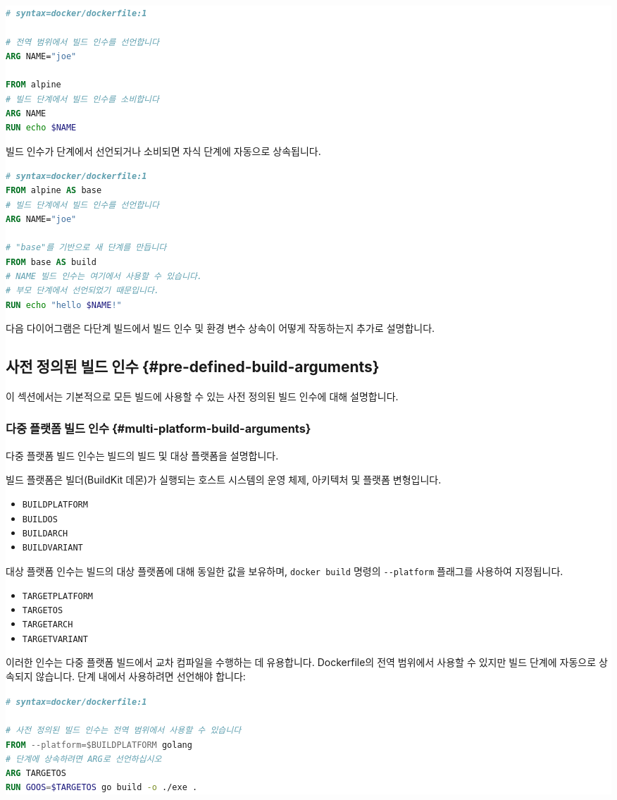 ```dockerfile
# syntax=docker/dockerfile:1

# 전역 범위에서 빌드 인수를 선언합니다
ARG NAME="joe"

FROM alpine
# 빌드 단계에서 빌드 인수를 소비합니다
ARG NAME
RUN echo $NAME
```

빌드 인수가 단계에서 선언되거나 소비되면 자식 단계에 자동으로 상속됩니다.

```dockerfile
# syntax=docker/dockerfile:1
FROM alpine AS base
# 빌드 단계에서 빌드 인수를 선언합니다
ARG NAME="joe"

# "base"를 기반으로 새 단계를 만듭니다
FROM base AS build
# NAME 빌드 인수는 여기에서 사용할 수 있습니다.
# 부모 단계에서 선언되었기 때문입니다.
RUN echo "hello $NAME!"
```

다음 다이어그램은 다단계 빌드에서 빌드 인수 및 환경 변수 상속이 어떻게 작동하는지 추가로 설명합니다.



## 사전 정의된 빌드 인수 {#pre-defined-build-arguments}

이 섹션에서는 기본적으로 모든 빌드에 사용할 수 있는 사전 정의된 빌드 인수에 대해 설명합니다.

### 다중 플랫폼 빌드 인수 {#multi-platform-build-arguments}

다중 플랫폼 빌드 인수는 빌드의 빌드 및 대상 플랫폼을 설명합니다.

빌드 플랫폼은 빌더(BuildKit 데몬)가 실행되는 호스트 시스템의 운영 체제, 아키텍처 및 플랫폼 변형입니다.

- `BUILDPLATFORM`
- `BUILDOS`
- `BUILDARCH`
- `BUILDVARIANT`

대상 플랫폼 인수는 빌드의 대상 플랫폼에 대해 동일한 값을 보유하며, `docker build` 명령의 `--platform` 플래그를 사용하여 지정됩니다.

- `TARGETPLATFORM`
- `TARGETOS`
- `TARGETARCH`
- `TARGETVARIANT`

이러한 인수는 다중 플랫폼 빌드에서 교차 컴파일을 수행하는 데 유용합니다. Dockerfile의 전역 범위에서 사용할 수 있지만 빌드 단계에 자동으로 상속되지 않습니다. 단계 내에서 사용하려면 선언해야 합니다:

```dockerfile
# syntax=docker/dockerfile:1

# 사전 정의된 빌드 인수는 전역 범위에서 사용할 수 있습니다
FROM --platform=$BUILDPLATFORM golang
# 단계에 상속하려면 ARG로 선언하십시오
ARG TARGETOS
RUN GOOS=$TARGETOS go build -o ./exe .
```
